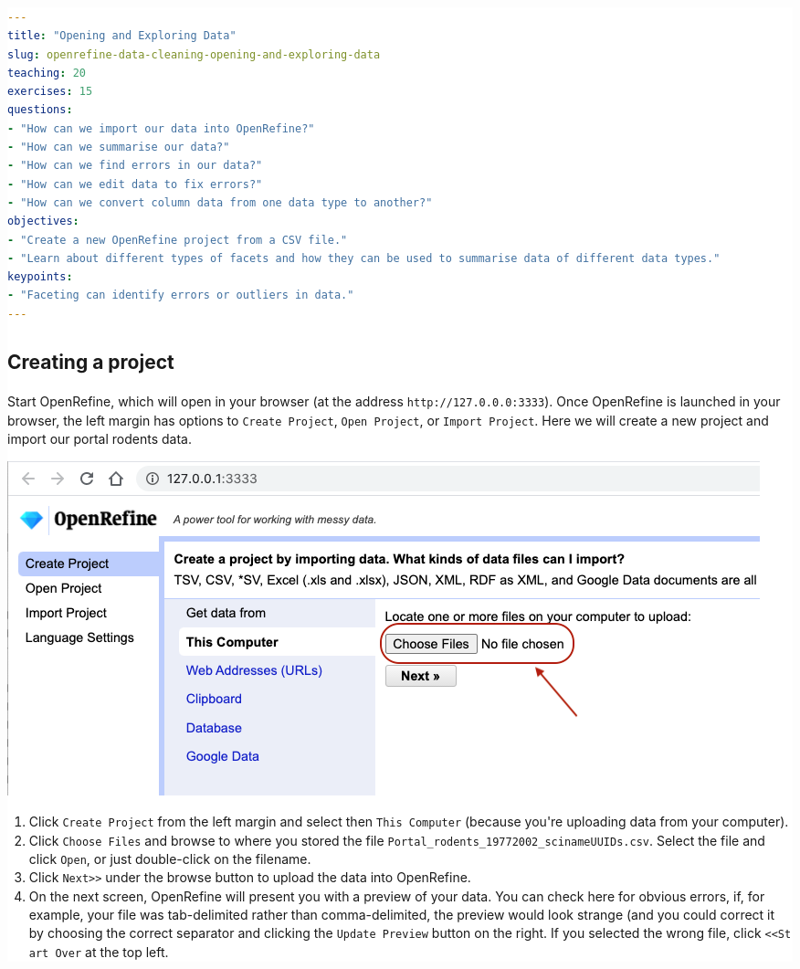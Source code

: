 ```yaml
---
title: "Opening and Exploring Data"
slug: openrefine-data-cleaning-opening-and-exploring-data
teaching: 20
exercises: 15
questions:
- "How can we import our data into OpenRefine?"
- "How can we summarise our data?"
- "How can we find errors in our data?"
- "How can we edit data to fix errors?"
- "How can we convert column data from one data type to another?"
objectives:
- "Create a new OpenRefine project from a CSV file."
- "Learn about different types of facets and how they can be used to summarise data of different data types."
keypoints:
- "Faceting can identify errors or outliers in data."
---
```


## Creating a project

Start OpenRefine, which will open in your browser (at the address `http://127.0.0.0:3333`). Once OpenRefine is launched in your
browser, the left margin has options to `Create Project`, `Open Project`, or `Import Project`. Here we will create a new
project and import our portal rodents data. 

![OpenRefine Create Project](fig/openrefine-create-project.png)

1. Click `Create Project` from the left margin and select then `This Computer` (because you're uploading data from your
   computer).  
2. Click `Choose Files` and browse to where you stored the file `Portal_rodents_19772002_scinameUUIDs.csv`. Select the
   file and click `Open`, or just double-click on the filename.
3. Click `Next>>` under the browse button to upload the data into OpenRefine.  
4. On the next screen, OpenRefine will present you with a preview of your data. You can check here for obvious errors,
   if, for example, your file was tab-delimited rather than comma-delimited, the preview would look strange (and you
   could correct it by choosing the correct separator and clicking the `Update Preview` button on the right. If you
   selected the wrong file, click `<<Start Over` at the top left.
